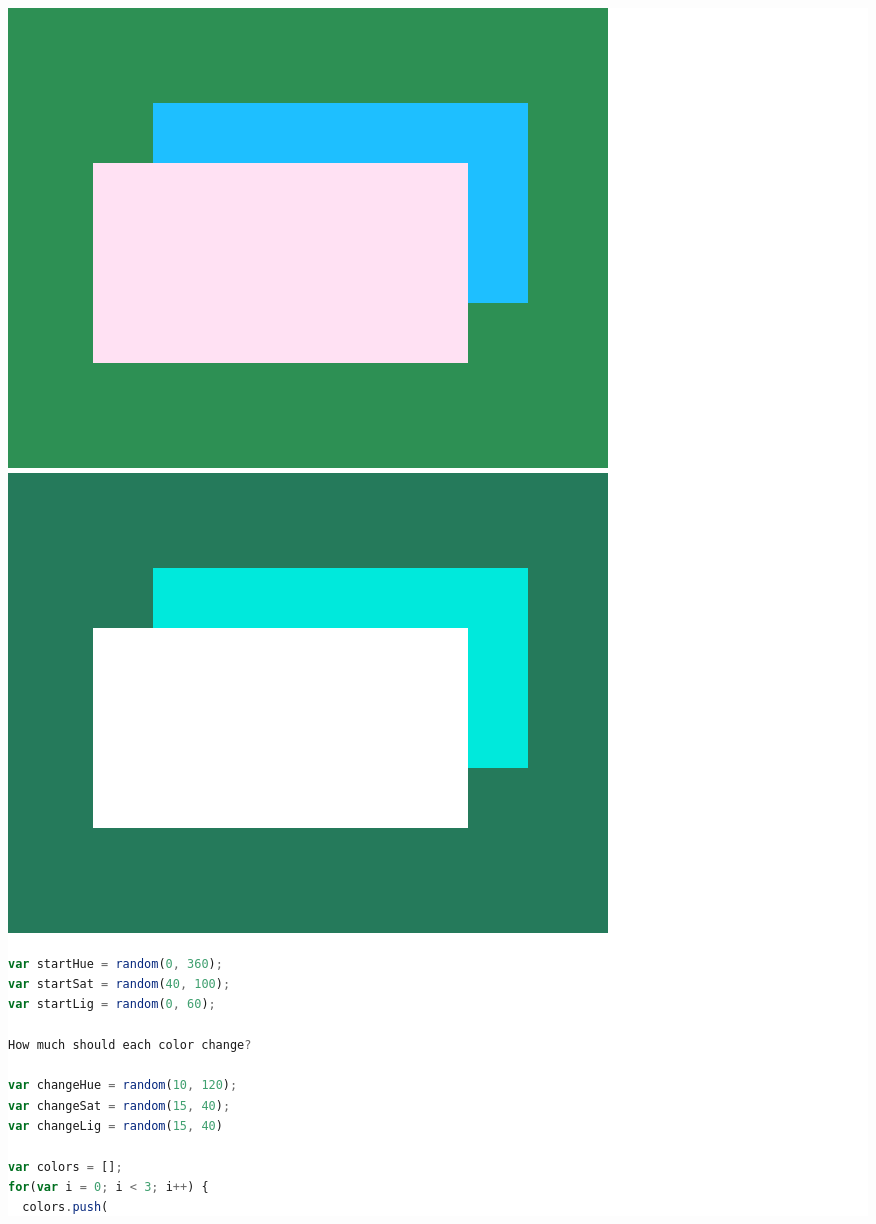 ![](../images/89.png)
![](../images/90.png)


```javascript
var startHue = random(0, 360);
var startSat = random(40, 100);
var startLig = random(0, 60);

How much should each color change?

var changeHue = random(10, 120);
var changeSat = random(15, 40);
var changeLig = random(15, 40)

var colors = [];
for(var i = 0; i < 3; i++) {
  colors.push(
```